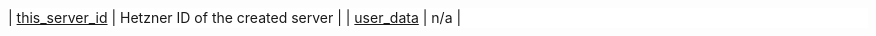 | <a name="output_this_server_id"></a> [this\_server\_id](#output\_this\_server\_id) | Hetzner ID of the created server |
| <a name="output_user_data"></a> [user\_data](#output\_user\_data) | n/a |


